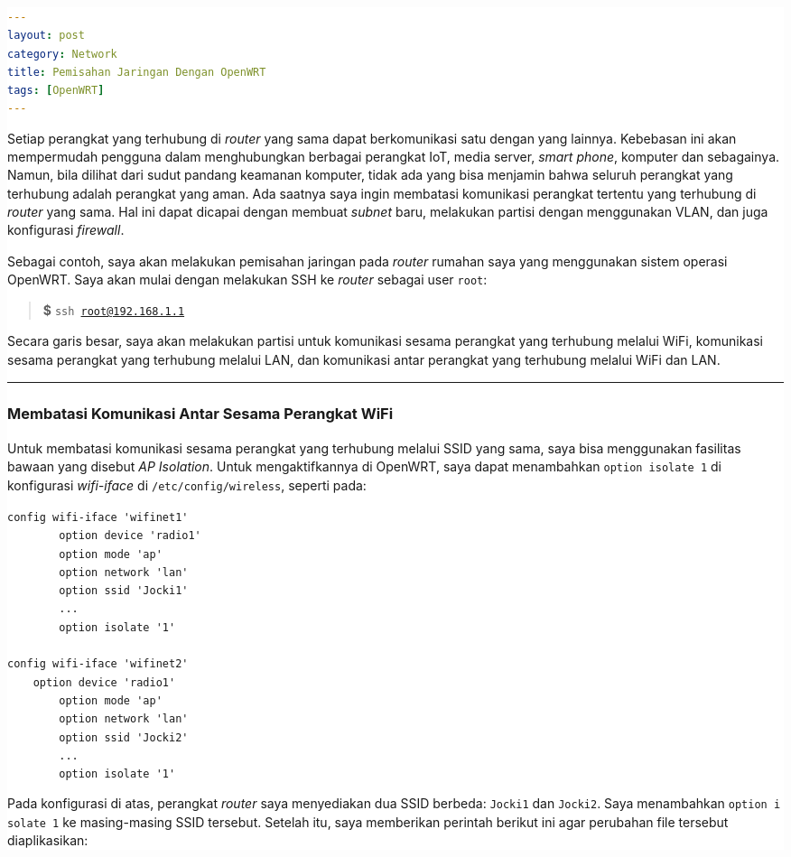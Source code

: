 ```yaml
---
layout: post
category: Network
title: Pemisahan Jaringan Dengan OpenWRT
tags: [OpenWRT]
---
```


Setiap perangkat yang terhubung di *router* yang sama dapat berkomunikasi satu dengan yang lainnya.  Kebebasan ini akan mempermudah pengguna dalam menghubungkan berbagai perangkat IoT, media server, *smart phone*, komputer dan sebagainya.  Namun, bila dilihat dari sudut pandang keamanan komputer, tidak ada yang bisa menjamin bahwa seluruh perangkat yang terhubung adalah perangkat yang aman.  Ada saatnya saya ingin membatasi komunikasi perangkat tertentu yang terhubung di *router* yang sama.  Hal ini dapat dicapai dengan membuat *subnet* baru, melakukan partisi dengan menggunakan VLAN, dan juga konfigurasi *firewall*.

Sebagai contoh, saya akan melakukan pemisahan jaringan pada *router* rumahan saya yang menggunakan sistem operasi OpenWRT.  Saya akan mulai dengan melakukan SSH ke *router* sebagai user `root`:

> <strong>$</strong> <code>ssh root@192.168.1.1</code>

Secara garis besar, saya akan melakukan partisi untuk komunikasi sesama perangkat yang terhubung melalui WiFi, komunikasi sesama perangkat yang terhubung melalui LAN, dan komunikasi antar perangkat yang terhubung melalui WiFi dan LAN.

---
### Membatasi Komunikasi Antar Sesama Perangkat WiFi

Untuk membatasi komunikasi sesama perangkat yang terhubung melalui SSID yang sama, saya bisa menggunakan fasilitas bawaan yang disebut *AP Isolation*.  Untuk mengaktifkannya di OpenWRT, saya dapat menambahkan `option isolate 1` di konfigurasi *wifi-iface* di `/etc/config/wireless`, seperti pada:

```
config wifi-iface 'wifinet1'
        option device 'radio1'
        option mode 'ap'
        option network 'lan'
        option ssid 'Jocki1'
        ...
        option isolate '1'

config wifi-iface 'wifinet2'
	option device 'radio1'
        option mode 'ap'
        option network 'lan'
        option ssid 'Jocki2'
        ...
        option isolate '1'
```

Pada konfigurasi di atas, perangkat *router* saya menyediakan dua SSID berbeda: `Jocki1` dan `Jocki2`.  Saya menambahkan `option isolate 1` ke masing-masing SSID tersebut.  Setelah itu, saya memberikan perintah berikut ini agar perubahan file tersebut diaplikasikan:

